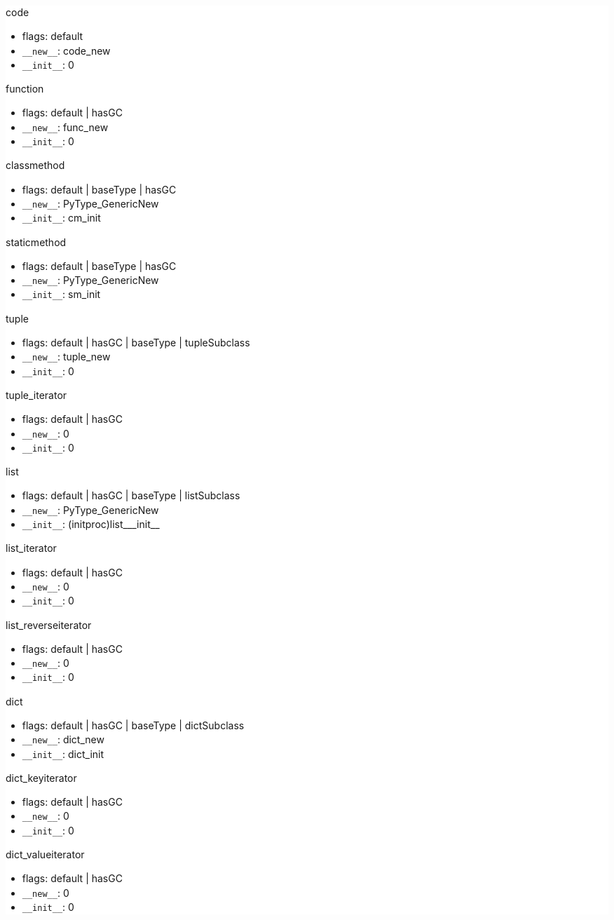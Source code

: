 code
- flags: default
- `__new__`: code_new
- `__init__`: 0

function
- flags: default | hasGC
- `__new__`: func_new
- `__init__`: 0

classmethod
- flags: default | baseType | hasGC
- `__new__`: PyType_GenericNew
- `__init__`: cm_init

staticmethod
- flags: default | baseType | hasGC
- `__new__`: PyType_GenericNew
- `__init__`: sm_init

tuple
- flags: default | hasGC | baseType | tupleSubclass
- `__new__`: tuple_new
- `__init__`: 0

tuple_iterator
- flags: default | hasGC
- `__new__`: 0
- `__init__`: 0

list
- flags: default | hasGC | baseType | listSubclass
- `__new__`: PyType_GenericNew
- `__init__`: (initproc)list___init__

list_iterator
- flags: default | hasGC
- `__new__`: 0
- `__init__`: 0

list_reverseiterator
- flags: default | hasGC
- `__new__`: 0
- `__init__`: 0

dict
- flags: default | hasGC | baseType | dictSubclass
- `__new__`: dict_new
- `__init__`: dict_init

dict_keyiterator
- flags: default | hasGC
- `__new__`: 0
- `__init__`: 0

dict_valueiterator
- flags: default | hasGC
- `__new__`: 0
- `__init__`: 0
